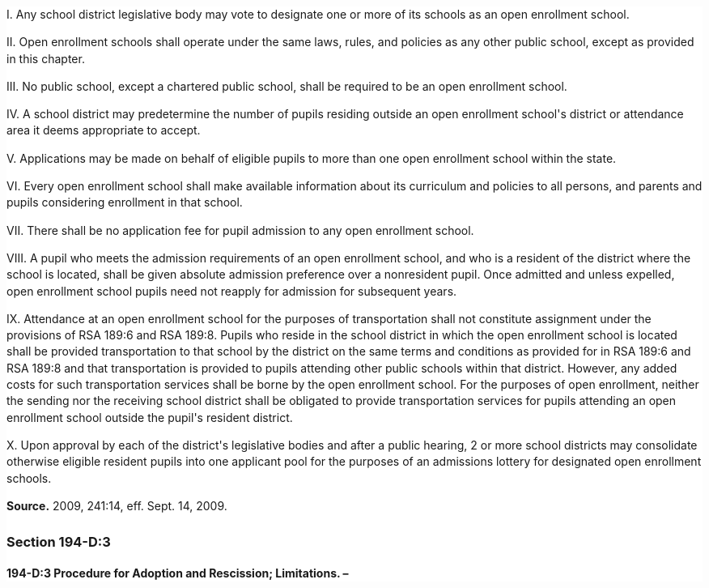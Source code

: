  I. Any school district legislative body may vote to designate one or
more of its schools as an open enrollment school.
                                             
 II. Open enrollment schools shall operate under the same laws,
rules, and policies as any other public school, except as provided in
this chapter.
                                             
 III. No public school, except a chartered public school, shall be
required to be an open enrollment school.
                                             
 IV. A school district may predetermine the number of pupils residing
outside an open enrollment school's district or attendance area it deems
appropriate to accept.
                                             
 V. Applications may be made on behalf of eligible pupils to more
than one open enrollment school within the state.
                                             
 VI. Every open enrollment school shall make available information
about its curriculum and policies to all persons, and parents and pupils
considering enrollment in that school.
                                             
 VII. There shall be no application fee for pupil admission to any
open enrollment school.
                                             
 VIII. A pupil who meets the admission requirements of an open
enrollment school, and who is a resident of the district where the
school is located, shall be given absolute admission preference over a
nonresident pupil. Once admitted and unless expelled, open enrollment
school pupils need not reapply for admission for subsequent years.
                                             
 IX. Attendance at an open enrollment school for the purposes of
transportation shall not constitute assignment under the provisions of
RSA 189:6 and RSA 189:8. Pupils who reside in the school district in
which the open enrollment school is located shall be provided
transportation to that school by the district on the same terms and
conditions as provided for in RSA 189:6 and RSA 189:8 and that
transportation is provided to pupils attending other public schools
within that district. However, any added costs for such transportation
services shall be borne by the open enrollment school. For the purposes
of open enrollment, neither the sending nor the receiving school
district shall be obligated to provide transportation services for
pupils attending an open enrollment school outside the pupil's resident
district.
                                             
 X. Upon approval by each of the district's legislative bodies and
after a public hearing, 2 or more school districts may consolidate
otherwise eligible resident pupils into one applicant pool for the
purposes of an admissions lottery for designated open enrollment
schools.

**Source.** 2009, 241:14, eff. Sept. 14, 2009.

### Section 194-D:3

 **194-D:3 Procedure for Adoption and Rescission; Limitations. –**
                                             
